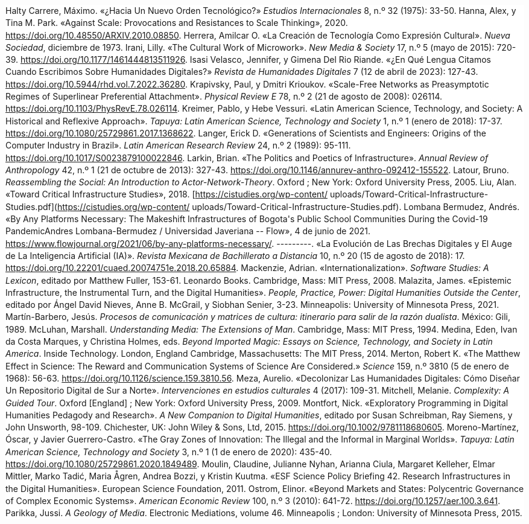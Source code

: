 Halty Carrere, Máximo. «¿Hacia Un Nuevo Orden Tecnológico?» *Estudios Internacionales* 8, n.º 32 (1975): 33-50.
Hanna, Alex, y Tina M. Park. «Against Scale: Provocations and Resistances to Scale Thinking», 2020. <https://doi.org/10.48550/ARXIV.2010.08850>.
Herrera, Amilcar O. «La Creación de Tecnología Como Expresión Cultural». *Nueva Sociedad*, diciembre de 1973.
Irani, Lilly. «The Cultural Work of Microwork». *New Media & Society* 17, n.º 5 (mayo de 2015): 720-39. <https://doi.org/10.1177/1461444813511926>.
Isasi Velasco, Jennifer, y Gimena Del Rio Riande. «¿En Qué Lengua Citamos Cuando Escribimos Sobre Humanidades Digitales?» *Revista de Humanidades Digitales* 7 (12 de abril de 2023): 127-43. <https://doi.org/10.5944/rhd.vol.7.2022.36280>.
Krapivsky, Paul, y Dmitri Krioukov. «Scale-Free Networks as Preasymptotic Regimes of Superlinear Preferential Attachment». *Physical Review E* 78, n.º 2 (21 de agosto de 2008): 026114. <https://doi.org/10.1103/PhysRevE.78.026114>.
Kreimer, Pablo, y Hebe Vessuri. «Latin American Science, Technology, and Society: A Historical and Reflexive Approach». *Tapuya: Latin American Science, Technology and Society* 1, n.º 1 (enero de 2018): 17-37. <https://doi.org/10.1080/25729861.2017.1368622>.
Langer, Erick D. «Generations of Scientists and Engineers: Origins of the Computer Industry in Brazil». *Latin American Research Review* 24, n.º 2 (1989): 95-111. <https://doi.org/10.1017/S0023879100022846>.
Larkin, Brian. «The Politics and Poetics of Infrastructure». *Annual Review of Anthropology* 42, n.º 1 (21 de octubre de 2013): 327-43. <https://doi.org/10.1146/annurev-anthro-092412-155522>.
Latour, Bruno. *Reassembling the Social: An Introduction to Actor-Network-Theory*. Oxford ; New York: Oxford University Press, 2005.
Liu, Alan. «Toward Critical Infrastructure Studies», 2018. [https://cistudies.org/wp-content/ uploads/Toward-Critical-Infrastructure-Studies.pdf](https://cistudies.org/wp-content/ uploads/Toward-Critical-Infrastructure-Studies.pdf).
Lombana Bermudez, Andrés. «By Any Platforms Necessary: The Makeshift Infrastructures of Bogota's Public School Communities During the Covid-19 PandemicAndres Lombana-Bermudez / Universidad Javeriana -- Flow», 4 de junio de 2021. <https://www.flowjournal.org/2021/06/by-any-platforms-necessary/>.
---------. «La Evolución de Las Brechas Digitales y El Auge de La Inteligencia Artificial (IA)». *Revista Mexicana de Bachillerato a Distancia* 10, n.º 20 (15 de agosto de 2018): 17. <https://doi.org/10.22201/cuaed.20074751e.2018.20.65884>.
Mackenzie, Adrian. «Internationalization». *Software Studies: A Lexicon*, editado por Matthew Fuller, 153-61. Leonardo Books. Cambridge, Mass: MIT Press, 2008.
Malazita, James. «Epistemic Infrastructure, the Instrumental Turn, and the Digital Humanities». *People, Practice, Power: Digital Humanities Outside the Center*, editado por Ángel David Nieves, Anne B. McGrail, y Siobhan Senier, 3-23. Minneapolis: University of Minnesota Press, 2021.
Martín-Barbero, Jesús. *Procesos de comunicación y matrices de cultura: itinerario para salir de la razón dualista*. México: Gili, 1989.
McLuhan, Marshall. *Understanding Media: The Extensions of Man*. Cambridge, Mass: MIT Press, 1994.
Medina, Eden, Ivan da Costa Marques, y Christina Holmes, eds. *Beyond Imported Magic: Essays on Science, Technology, and Society in Latin America*. Inside Technology. London, England Cambridge, Massachusetts: The MIT Press, 2014.
Merton, Robert K. «The Matthew Effect in Science: The Reward and Communication Systems of Science Are Considered.» *Science* 159, n.º 3810 (5 de enero de 1968): 56-63. <https://doi.org/10.1126/science.159.3810.56>.
Meza, Aurelio. «Decolonizar Las Humanidades Digitales: Cómo Diseñar Un Repositorio Digital de Sur a Norte». *Intervenciones en estudios culturales* 4 (2017): 109-31.
Mitchell, Melanie. *Complexity: A Guided Tour*. Oxford \[England\] ; New York: Oxford University Press, 2009.
Montfort, Nick. «Exploratory Programming in Digital Humanities Pedagody and Research». *A New Companion to Digital Humanities*, editado por Susan Schreibman, Ray Siemens, y John Unsworth, 98-109. Chichester, UK: John Wiley & Sons, Ltd, 2015. <https://doi.org/10.1002/9781118680605>.
Moreno-Martínez, Óscar, y Javier Guerrero-Castro. «The Gray Zones of Innovation: The Illegal and the Informal in Marginal Worlds». *Tapuya: Latin American Science, Technology and Society* 3, n.º 1 (1 de enero de 2020): 435-40. <https://doi.org/10.1080/25729861.2020.1849489>.
Moulin, Claudine, Julianne Nyhan, Arianna Ciula, Margaret Kelleher, Elmar Mittler, Marko Tadić, Maria Ågren, Andrea Bozzi, y Kristin Kuutma. «ESF Science Policy Briefing 42. Research Infrastructures in the Digital Humanities». European Science Foundation, 2011.
Ostrom, Elinor. «Beyond Markets and States: Polycentric Governance of Complex Economic Systems». *American Economic Review* 100, n.º 3 (2010): 641-72. <https://doi.org/10.1257/aer.100.3.641>.
Parikka, Jussi. *A Geology of Media*. Electronic Mediations, volume 46. Minneapolis ; London: University of Minnesota Press, 2015.
